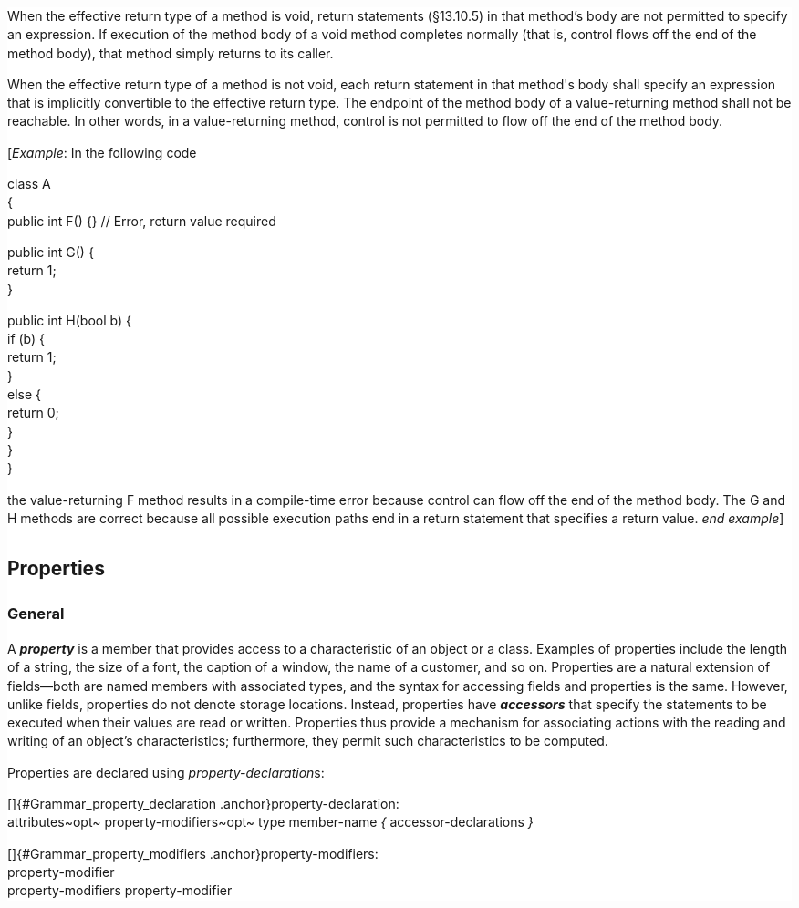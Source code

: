 When the effective return type of a method is void, return statements (§13.10.5) in that method’s body are not permitted to specify an expression. If execution of the method body of a void method completes normally (that is, control flows off the end of the method body), that method simply returns to its caller.

When the effective return type of a method is not void, each return statement in that method's body shall specify an expression that is implicitly convertible to the effective return type. The endpoint of the method body of a value-returning method shall not be reachable. In other words, in a value-returning method, control is not permitted to flow off the end of the method body.

\[*Example*: In the following code

class A\
{\
public int F() {} // Error, return value required

public int G() {\
return 1;\
}

public int H(bool b) {\
if (b) {\
return 1;\
}\
else {\
return 0;\
}\
}\
}

the value-returning F method results in a compile-time error because control can flow off the end of the method body. The G and H methods are correct because all possible execution paths end in a return statement that specifies a return value. *end example*\]

## Properties

### General

A ***property*** is a member that provides access to a characteristic of an object or a class. Examples of properties include the length of a string, the size of a font, the caption of a window, the name of a customer, and so on. Properties are a natural extension of fields—both are named members with associated types, and the syntax for accessing fields and properties is the same. However, unlike fields, properties do not denote storage locations. Instead, properties have ***accessors*** that specify the statements to be executed when their values are read or written. Properties thus provide a mechanism for associating actions with the reading and writing of an object’s characteristics; furthermore, they permit such characteristics to be computed.

Properties are declared using *property-declaration*s:

[]{#Grammar_property_declaration .anchor}property-declaration:\
attributes~opt~ property-modifiers~opt~ type member-name *{* accessor-declarations *}*

[]{#Grammar_property_modifiers .anchor}property-modifiers:\
property-modifier\
property-modifiers property-modifier
